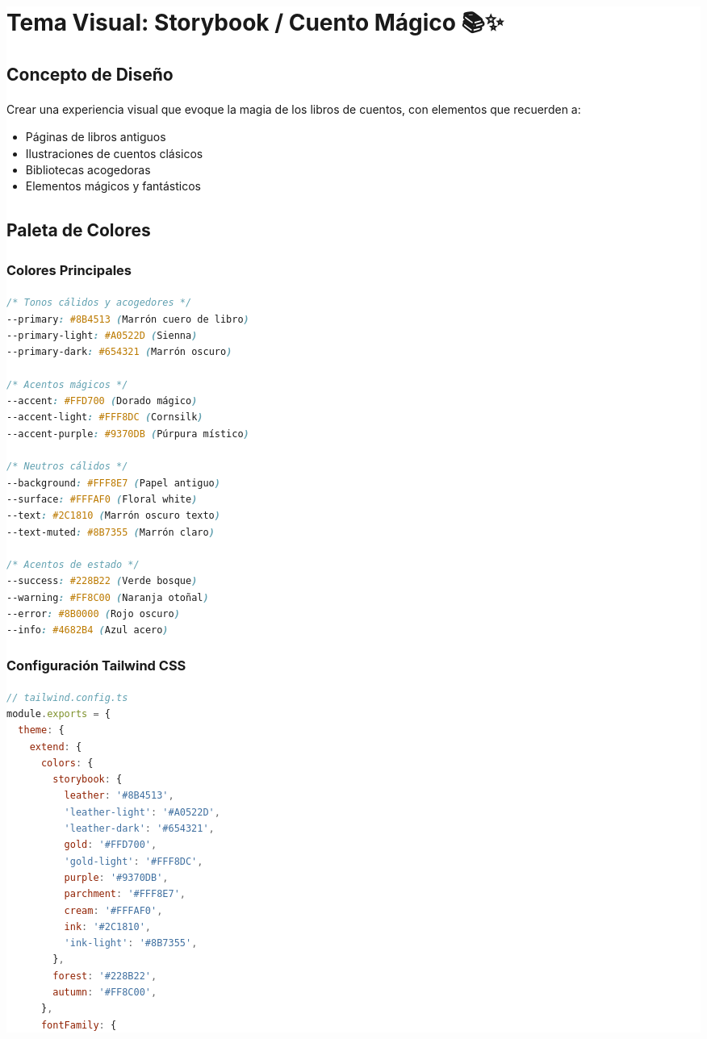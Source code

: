 # Tema Visual: Storybook / Cuento Mágico 📚✨

## Concepto de Diseño

Crear una experiencia visual que evoque la magia de los libros de cuentos, con elementos que recuerden a:
- Páginas de libros antiguos
- Ilustraciones de cuentos clásicos
- Bibliotecas acogedoras
- Elementos mágicos y fantásticos

## Paleta de Colores

### Colores Principales
```css
/* Tonos cálidos y acogedores */
--primary: #8B4513 (Marrón cuero de libro)
--primary-light: #A0522D (Sienna)
--primary-dark: #654321 (Marrón oscuro)

/* Acentos mágicos */
--accent: #FFD700 (Dorado mágico)
--accent-light: #FFF8DC (Cornsilk)
--accent-purple: #9370DB (Púrpura místico)

/* Neutros cálidos */
--background: #FFF8E7 (Papel antiguo)
--surface: #FFFAF0 (Floral white)
--text: #2C1810 (Marrón oscuro texto)
--text-muted: #8B7355 (Marrón claro)

/* Acentos de estado */
--success: #228B22 (Verde bosque)
--warning: #FF8C00 (Naranja otoñal)
--error: #8B0000 (Rojo oscuro)
--info: #4682B4 (Azul acero)
```

### Configuración Tailwind CSS

```javascript
// tailwind.config.ts
module.exports = {
  theme: {
    extend: {
      colors: {
        storybook: {
          leather: '#8B4513',
          'leather-light': '#A0522D',
          'leather-dark': '#654321',
          gold: '#FFD700',
          'gold-light': '#FFF8DC',
          purple: '#9370DB',
          parchment: '#FFF8E7',
          cream: '#FFFAF0',
          ink: '#2C1810',
          'ink-light': '#8B7355',
        },
        forest: '#228B22',
        autumn: '#FF8C00',
      },
      fontFamily: {
```